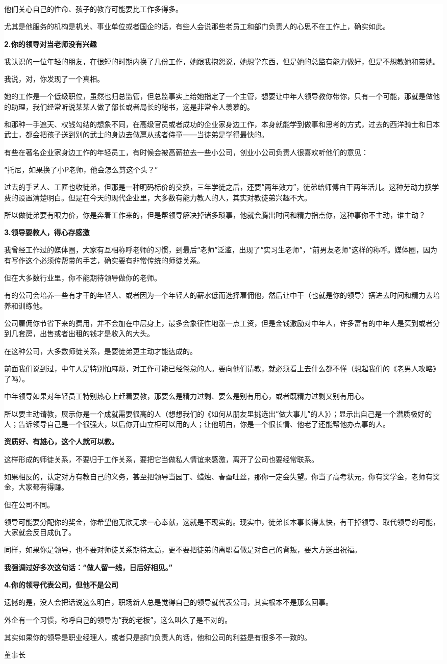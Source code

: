 他们关心自己的性命、孩子的教育可能要比工作多得多。

尤其是他服务的机构是机关、事业单位或者国企的话，有些人会说那些老员工和部门负责人的心思不在工作上，确实如此。

 **2.你的领导对当老师没有兴趣**

我认识的一位年轻的朋友，在很短的时期内换了几份工作，她跟我抱怨说，她想学东西，但是她的总监有能力做好，但是不想教她和带她。

我说，对，你发现了一个真相。

她的工作是一个低级职位，虽然也归总监管，但总监事实上给她指定了一个主管，想要让中年人领导教你带你，只有一个可能，那就是做他的助理，我们经常听说某某人做了部长或者局长的秘书，这是非常令人羡慕的。

和那种一手遮天、权钱勾结的想象不同，在高级官员或者成功的企业家身边工作，本身就能学到做事和思考的方式，过去的西洋骑士和日本武士，都会把孩子送到别的武士的身边去做扈从或者侍童——当徒弟是学得最快的。

有些在著名企业家身边工作的年轻员工，有时候会被高薪拉去一些小公司，创业小公司负责人很喜欢听他们的意见：

“托尼，如果换了小P老师，他会怎么剪这个头？”

过去的手艺人、工匠也收徒弟，但那是一种明码标价的交换，三年学徒之后，还要“两年效力”，徒弟给师傅白干两年活儿。这种劳动力换学费的设置清楚明白。但是在今天的现代企业里，大多数有能力教人的人，其实对教徒弟兴趣不大。

所以做徒弟要有眼力价，你是奔着工作来的，但是帮领导解决掉诸多琐事，他就会腾出时间和精力指点你，这种事你不主动，谁主动？

 **3.领导要教人，得心存感激**

我曾经工作过的媒体圈，大家有互相称呼老师的习惯，到最后“老师”泛滥，出现了“实习生老师”，“前男友老师”这样的称呼。媒体圈，因为有写作这个必须传帮带的手艺，确实要有非常传统的师徒关系。

但在大多数行业里，你不能期待领导做你的老师。

有的公司会培养一些有才干的年轻人、或者因为一个年轻人的薪水低而选择雇佣他，然后让中干（也就是你的领导）搭进去时间和精力去培养和训练他。

公司雇佣你节省下来的费用，并不会加在中层身上，最多会象征性地涨一点工资，但是金钱激励对中年人，许多富有的中年人是买到或者分到几套房，出售或者出租的钱才是收入的大头。

在这种公司，大多数师徒关系，是要徒弟更主动才能达成的。

前面我们说到过，中年人是特别怕麻烦，对工作可能已经倦怠的人。要向他们请教，就必须看上去什么都不懂（想起我们的《老男人攻略》了吗）。

中年领导如果对年轻员工特别热心上赶着要教，那要么是精力过剩、要么是别有用心，或者既精力过剩又别有用心。

所以要主动请教，展示你是一个成就需要很高的人（想想我们的《如何从朋友里挑选出“做大事儿”的人》）；显示出自己是一个潜质极好的人；告诉领导自己是一个很强大，以后你开山立柜可以用的人；让他明白，你是一个很长情、他老了还能帮他办点事的人。

 **资质好、有雄心，这个人就可以教。**

这样形成的师徒关系，不要归于工作关系，要把它当做私人情谊来感激，离开了公司也要经常联系。

如果相反的，认定对方有教自己的义务，甚至把领导当园丁、蜡烛、春蚕吐丝，那你一定会失望。你当了高考状元，你有奖学金，老师有奖金，大家都有得赚。

但在公司不同。

领导可能要分配你的奖金，你希望他无欲无求一心奉献，这就是不现实的。现实中，徒弟长本事长得太快，有干掉领导、取代领导的可能，大家就会反目成仇了。

同样，如果你是领导，也不要对师徒关系期待太高，更不要把徒弟的离职看做是对自己的背叛，要大方送出祝福。

 **我强调过好多次这句话：“做人留一线，日后好相见。”**

 **4.你的领导代表公司，但他不是公司**

遗憾的是，没人会把话说这么明白，职场新人总是觉得自己的领导就代表公司，其实根本不是那么回事。

外企有一个习惯，称呼自己的领导为“我的老板”，这么叫久了是不对的。

其实如果你的领导是职业经理人，或者只是部门负责人的话，他和公司的利益是有很多不一致的。

董事长

